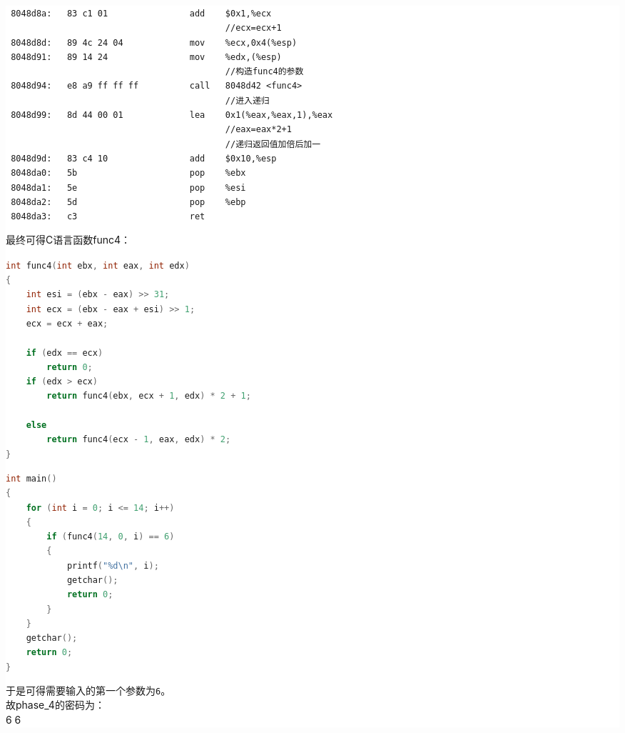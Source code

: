 ```text
 8048d8a:	83 c1 01             	add    $0x1,%ecx
                                           //ecx=ecx+1
 8048d8d:	89 4c 24 04          	mov    %ecx,0x4(%esp)
 8048d91:	89 14 24             	mov    %edx,(%esp)
                                           //构造func4的参数
 8048d94:	e8 a9 ff ff ff       	call   8048d42 <func4>
                                           //进入递归
 8048d99:	8d 44 00 01          	lea    0x1(%eax,%eax,1),%eax
                                           //eax=eax*2+1
                                           //递归返回值加倍后加一
 8048d9d:	83 c4 10             	add    $0x10,%esp
 8048da0:	5b                   	pop    %ebx
 8048da1:	5e                   	pop    %esi
 8048da2:	5d                   	pop    %ebp
 8048da3:	c3                   	ret    
 ```
最终可得C语言函数func4：  
```c
int func4(int ebx, int eax, int edx)
{
    int esi = (ebx - eax) >> 31;
    int ecx = (ebx - eax + esi) >> 1;
    ecx = ecx + eax;

    if (edx == ecx)
        return 0;
    if (edx > ecx)
        return func4(ebx, ecx + 1, edx) * 2 + 1;

    else
        return func4(ecx - 1, eax, edx) * 2;
}
```
```c
int main()
{
    for (int i = 0; i <= 14; i++)
    {
        if (func4(14, 0, i) == 6)
        {
            printf("%d\n", i);
            getchar();
            return 0;
        }
    }
    getchar();
    return 0;
}
```
于是可得需要输入的第一个参数为`6`。  
故phase_4的密码为：  
6 6  
